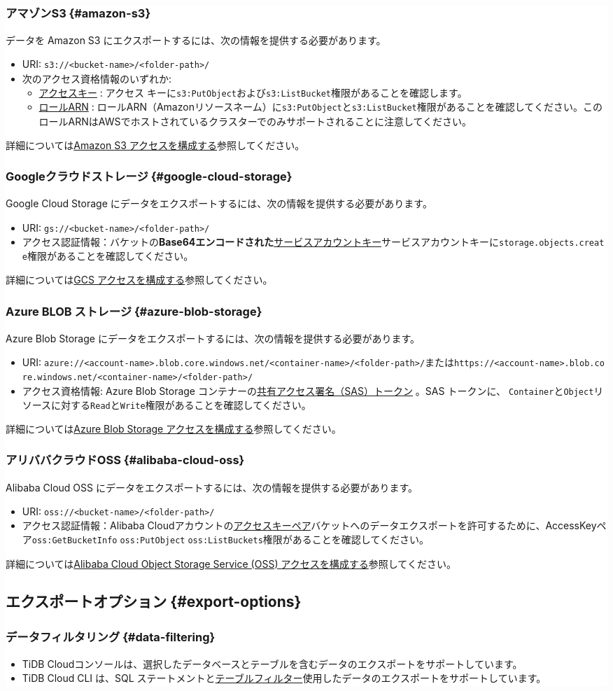 ### アマゾンS3 {#amazon-s3}

データを Amazon S3 にエクスポートするには、次の情報を提供する必要があります。

-   URI: `s3://<bucket-name>/<folder-path>/`
-   次のアクセス資格情報のいずれか:
    -   [アクセスキー](https://docs.aws.amazon.com/IAM/latest/UserGuide/id_credentials_access-keys.html) : アクセス キーに`s3:PutObject`および`s3:ListBucket`権限があることを確認します。
    -   [ロールARN](https://docs.aws.amazon.com/IAM/latest/UserGuide/reference-arns.html) : ロールARN（Amazonリソースネーム）に`s3:PutObject`と`s3:ListBucket`権限があることを確認してください。このロールARNはAWSでホストされているクラスターでのみサポートされることに注意してください。

詳細については[Amazon S3 アクセスを構成する](/tidb-cloud/serverless-external-storage.md#configure-amazon-s3-access)参照してください。

### Googleクラウドストレージ {#google-cloud-storage}

Google Cloud Storage にデータをエクスポートするには、次の情報を提供する必要があります。

-   URI: `gs://<bucket-name>/<folder-path>/`
-   アクセス認証情報：バケットの**Base64エンコードされた**[サービスアカウントキー](https://cloud.google.com/iam/docs/creating-managing-service-account-keys)サービスアカウントキーに`storage.objects.create`権限があることを確認してください。

詳細については[GCS アクセスを構成する](/tidb-cloud/serverless-external-storage.md#configure-gcs-access)参照してください。

### Azure BLOB ストレージ {#azure-blob-storage}

Azure Blob Storage にデータをエクスポートするには、次の情報を提供する必要があります。

-   URI: `azure://<account-name>.blob.core.windows.net/<container-name>/<folder-path>/`または`https://<account-name>.blob.core.windows.net/<container-name>/<folder-path>/`
-   アクセス資格情報: Azure Blob Storage コンテナーの[共有アクセス署名（SAS）トークン](https://docs.microsoft.com/en-us/azure/storage/common/storage-sas-overview) 。SAS トークンに、 `Container`と`Object`リソースに対する`Read`と`Write`権限があることを確認してください。

詳細については[Azure Blob Storage アクセスを構成する](/tidb-cloud/serverless-external-storage.md#configure-azure-blob-storage-access)参照してください。

### アリババクラウドOSS {#alibaba-cloud-oss}

Alibaba Cloud OSS にデータをエクスポートするには、次の情報を提供する必要があります。

-   URI: `oss://<bucket-name>/<folder-path>/`
-   アクセス認証情報：Alibaba Cloudアカウントの[アクセスキーペア](https://www.alibabacloud.com/help/en/ram/user-guide/create-an-accesskey-pair)バケットへのデータエクスポートを許可するために、AccessKeyペア`oss:GetBucketInfo` `oss:PutObject` `oss:ListBuckets`権限があることを確認してください。

詳細については[Alibaba Cloud Object Storage Service (OSS) アクセスを構成する](/tidb-cloud/serverless-external-storage.md#configure-alibaba-cloud-object-storage-service-oss-access)参照してください。

## エクスポートオプション {#export-options}

### データフィルタリング {#data-filtering}

-   TiDB Cloudコンソールは、選択したデータベースとテーブルを含むデータのエクスポートをサポートしています。
-   TiDB Cloud CLI は、SQL ステートメントと[テーブルフィルター](/table-filter.md)使用したデータのエクスポートをサポートしています。

